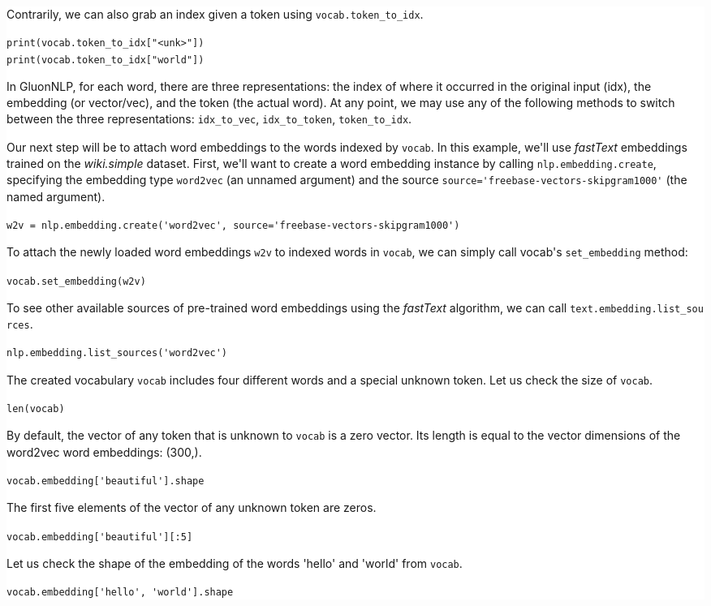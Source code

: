 Contrarily, we can also grab an index given a token using `vocab.token_to_idx`.

```{.python .input}
print(vocab.token_to_idx["<unk>"])
print(vocab.token_to_idx["world"])
```

In GluonNLP, for each word, there are three representations: the index of where it occurred in the original input (idx), the embedding (or vector/vec), and the token (the actual word). At any point, we may use any of the following methods to switch between the three representations: `idx_to_vec`, `idx_to_token`, `token_to_idx`.

Our next step will be to attach word embeddings to the words indexed by `vocab`.
In this example, we'll use *fastText* embeddings trained on the *wiki.simple* dataset.
First, we'll want to create a word embedding instance by calling `nlp.embedding.create`,
specifying the embedding type `word2vec` (an unnamed argument) and the source `source='freebase-vectors-skipgram1000'` (the named argument).

```{.python .input}
w2v = nlp.embedding.create('word2vec', source='freebase-vectors-skipgram1000')
```

To attach the newly loaded word embeddings `w2v` to indexed words in `vocab`, we can simply call vocab's `set_embedding` method:

```{.python .input}
vocab.set_embedding(w2v)
```

To see other available sources of pre-trained word embeddings using the *fastText* algorithm,
we can call `text.embedding.list_sources`.

```{.python .input}
nlp.embedding.list_sources('word2vec')
```

The created vocabulary `vocab` includes four different words and a special
unknown token. Let us check the size of `vocab`.

```{.python .input}
len(vocab)
```

By default, the vector of any token that is unknown to `vocab` is a zero vector.
Its length is equal to the vector dimensions of the word2vec word embeddings:
(300,).

```{.python .input}
vocab.embedding['beautiful'].shape
```

The first five elements of the vector of any unknown token are zeros.

```{.python .input}
vocab.embedding['beautiful'][:5]
```

Let us check the shape of the embedding of the words 'hello' and 'world' from `vocab`.

```{.python .input}
vocab.embedding['hello', 'world'].shape
```
